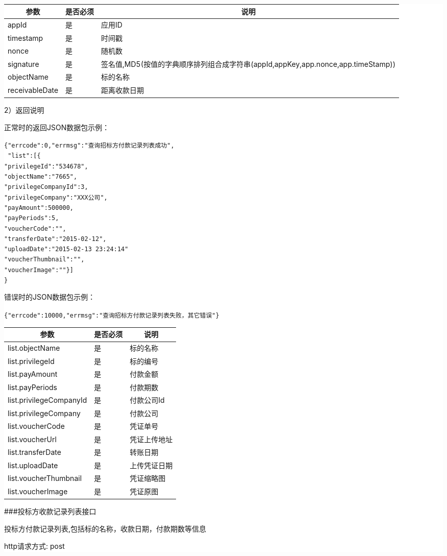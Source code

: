 
参数|是否必须|说明
----|----|-----
appId|是|应用ID
timestamp|是|时间戳
nonce|是|随机数
signature|是|签名值,MD5(按值的字典顺序排列组合成字符串(appId,appKey,app.nonce,app.timeStamp))
objectName|是|标的名称
receivableDate|是|距离收款日期

2）返回说明

正常时的返回JSON数据包示例：
 
    {"errcode":0,"errmsg":"查询招标方付款记录列表成功",
     "list":[{
	"privilegeId":"534678",
	"objectName":"7665",
	"privilegeCompanyId":3,
	"privilegeCompany":"XXX公司",
	"payAmount":500000,
	"payPeriods":5,
	"voucherCode":"",
	"transferDate":"2015-02-12",
	"uploadDate":"2015-02-13 23:24:14"
	"voucherThumbnail":"",
	"voucherImage":""}]
    }


错误时的JSON数据包示例：

    {"errcode":10000,"errmsg":"查询招标方付款记录列表失败，其它错误"}


参数|是否必须|说明
----|----|-----
list.objectName|是|标的名称
list.privilegeId|是|标的编号
list.payAmount|是|付款金额
list.payPeriods|是|付款期数
list.privilegeCompanyId|是|付款公司Id
list.privilegeCompany|是|付款公司
list.voucherCode|是|凭证单号
list.voucherUrl|是|凭证上传地址
list.transferDate|是|转账日期
list.uploadDate|是|上传凭证日期
list.voucherThumbnail|是|凭证缩略图
list.voucherImage|是|凭证原图


###投标方收款记录列表接口

投标方付款记录列表,包括标的名称，收款日期，付款期数等信息


http请求方式: post
